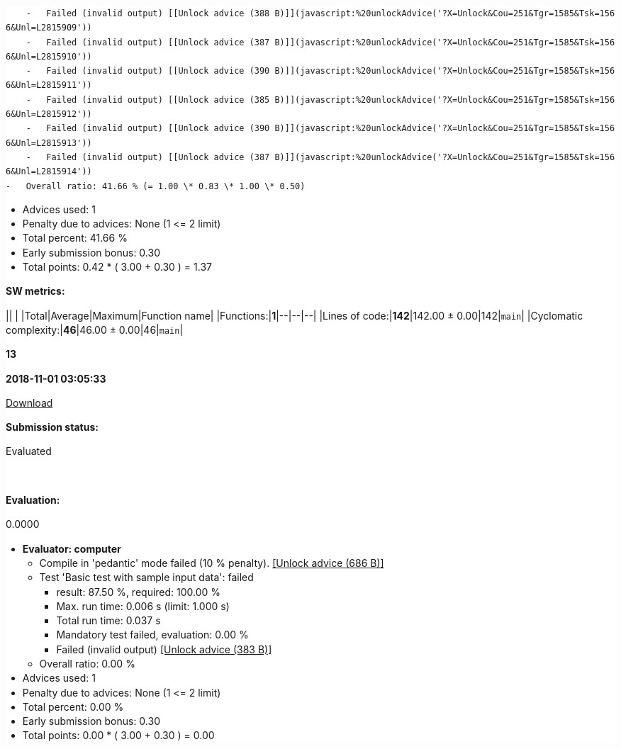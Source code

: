         -   Failed (invalid output) [[Unlock advice (388 B)]](javascript:%20unlockAdvice('?X=Unlock&Cou=251&Tgr=1585&Tsk=1566&Unl=L2815909'))
        -   Failed (invalid output) [[Unlock advice (387 B)]](javascript:%20unlockAdvice('?X=Unlock&Cou=251&Tgr=1585&Tsk=1566&Unl=L2815910'))
        -   Failed (invalid output) [[Unlock advice (390 B)]](javascript:%20unlockAdvice('?X=Unlock&Cou=251&Tgr=1585&Tsk=1566&Unl=L2815911'))
        -   Failed (invalid output) [[Unlock advice (385 B)]](javascript:%20unlockAdvice('?X=Unlock&Cou=251&Tgr=1585&Tsk=1566&Unl=L2815912'))
        -   Failed (invalid output) [[Unlock advice (390 B)]](javascript:%20unlockAdvice('?X=Unlock&Cou=251&Tgr=1585&Tsk=1566&Unl=L2815913'))
        -   Failed (invalid output) [[Unlock advice (387 B)]](javascript:%20unlockAdvice('?X=Unlock&Cou=251&Tgr=1585&Tsk=1566&Unl=L2815914'))
    -   Overall ratio: 41.66 % (= 1.00 \* 0.83 \* 1.00 \* 0.50)
-   Advices used: 1
-   Penalty due to advices: None (1 \<= 2 limit)
-   Total percent: 41.66 %
-   Early submission bonus: 0.30
-   Total points: 0.42 \* ( 3.00 + 0.30 ) = 1.37

**SW metrics:**

||
| |Total|Average|Maximum|Function name|
|Functions:|**1**|--|--|--|
|Lines of code:|**142**|142.00 ± 0.00|142|`main`|
|Cyclomatic complexity:|**46**|46.00 ± 0.00|46|`main`|

**13**

**2018-11-01 03:05:33**

[Download](https://progtest.fit.cvut.cz/index.php?X=TaskD&Cou=251&Tgr=1585&Tsk=1566&Sub=974549)

**Submission status:**

Evaluated

 

**Evaluation:**

0.0000

-   **Evaluator: computer**
    -   Compile in 'pedantic' mode failed (10 % penalty). [[Unlock advice (686 B)]](javascript:%20unlockAdvice('?X=Unlock&Cou=251&Tgr=1585&Tsk=1566&Unl=C984191'))
    -   Test 'Basic test with sample input data': failed
        -   result: 87.50 %, required: 100.00 %
        -   Max. run time: 0.006 s (limit: 1.000 s)
        -   Total run time: 0.037 s
        -   Mandatory test failed, evaluation: 0.00 %
        -   Failed (invalid output) [[Unlock advice (383 B)]](javascript:%20unlockAdvice('?X=Unlock&Cou=251&Tgr=1585&Tsk=1566&Unl=L2811155'))
    -   Overall ratio: 0.00 %
-   Advices used: 1
-   Penalty due to advices: None (1 \<= 2 limit)
-   Total percent: 0.00 %
-   Early submission bonus: 0.30
-   Total points: 0.00 \* ( 3.00 + 0.30 ) = 0.00
